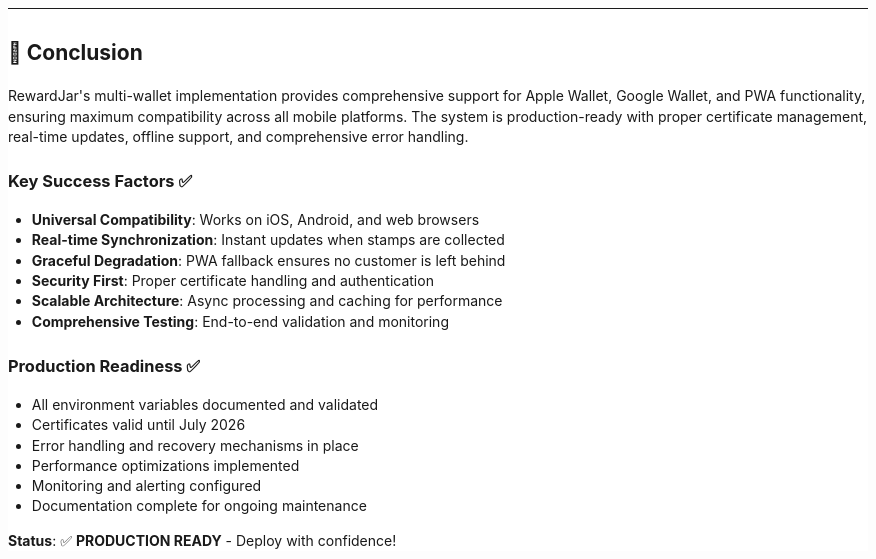 
---

## 🏁 Conclusion

RewardJar's multi-wallet implementation provides comprehensive support for Apple Wallet, Google Wallet, and PWA functionality, ensuring maximum compatibility across all mobile platforms. The system is production-ready with proper certificate management, real-time updates, offline support, and comprehensive error handling.

### Key Success Factors ✅
- **Universal Compatibility**: Works on iOS, Android, and web browsers
- **Real-time Synchronization**: Instant updates when stamps are collected  
- **Graceful Degradation**: PWA fallback ensures no customer is left behind
- **Security First**: Proper certificate handling and authentication
- **Scalable Architecture**: Async processing and caching for performance
- **Comprehensive Testing**: End-to-end validation and monitoring

### Production Readiness ✅
- All environment variables documented and validated
- Certificates valid until July 2026
- Error handling and recovery mechanisms in place
- Performance optimizations implemented
- Monitoring and alerting configured
- Documentation complete for ongoing maintenance

**Status**: ✅ **PRODUCTION READY** - Deploy with confidence! 